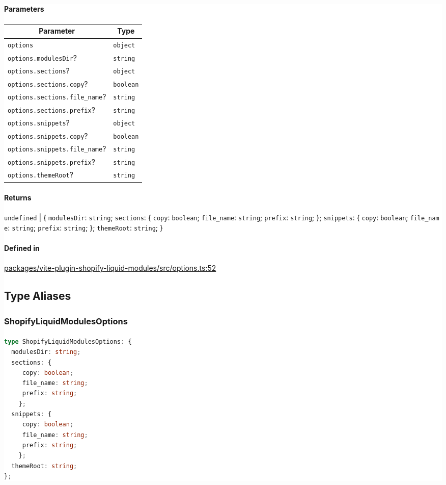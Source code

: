 #### Parameters

| Parameter                     | Type      |
| ----------------------------- | --------- |
| `options`                     | `object`  |
| `options.modulesDir`?         | `string`  |
| `options.sections`?           | `object`  |
| `options.sections.copy`?      | `boolean` |
| `options.sections.file_name`? | `string`  |
| `options.sections.prefix`?    | `string`  |
| `options.snippets`?           | `object`  |
| `options.snippets.copy`?      | `boolean` |
| `options.snippets.file_name`? | `string`  |
| `options.snippets.prefix`?    | `string`  |
| `options.themeRoot`?          | `string`  |

#### Returns

`undefined` \| \{ `modulesDir`: `string`; `sections`: \{ `copy`: `boolean`;
`file_name`: `string`; `prefix`: `string`; \}; `snippets`: \{ `copy`: `boolean`;
`file_name`: `string`; `prefix`: `string`; \}; `themeRoot`: `string`; \}

#### Defined in

[packages/vite-plugin-shopify-liquid-modules/src/options.ts:52](https://github.com/gbtunney/snailicide-monorepo/blob/master/packages/vite-plugin-shopify-liquid-modules/src/options.ts#L52)

## Type Aliases

### ShopifyLiquidModulesOptions

```ts
type ShopifyLiquidModulesOptions: {
  modulesDir: string;
  sections: {
     copy: boolean;
     file_name: string;
     prefix: string;
    };
  snippets: {
     copy: boolean;
     file_name: string;
     prefix: string;
    };
  themeRoot: string;
};
```
